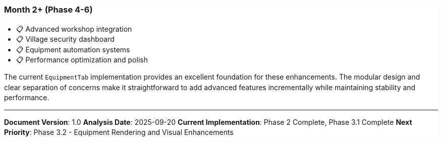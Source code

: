 ### Month 2+ (Phase 4-6)
- 📋 Advanced workshop integration
- 📋 Village security dashboard
- 📋 Equipment automation systems
- 📋 Performance optimization and polish

The current `EquipmentTab` implementation provides an excellent foundation for these enhancements. The modular design and clear separation of concerns make it straightforward to add advanced features incrementally while maintaining stability and performance.

---

**Document Version**: 1.0
**Analysis Date**: 2025-09-20
**Current Implementation**: Phase 2 Complete, Phase 3.1 Complete
**Next Priority**: Phase 3.2 - Equipment Rendering and Visual Enhancements